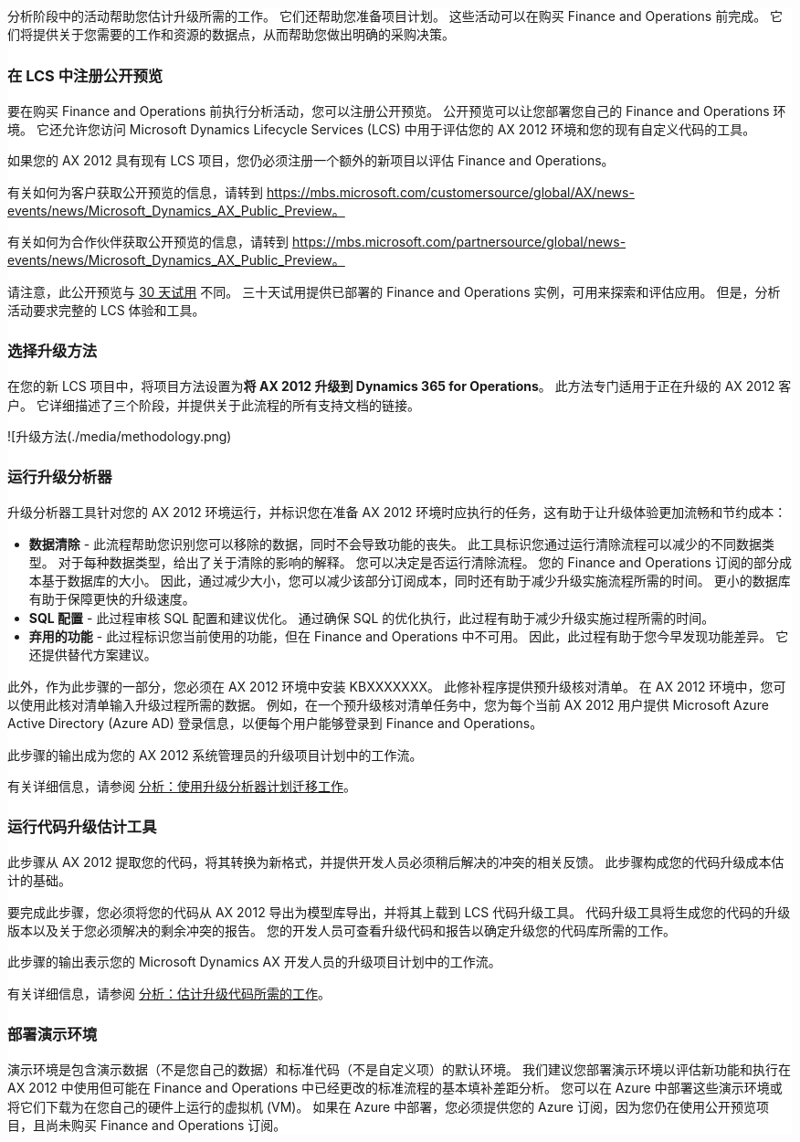 分析阶段中的活动帮助您估计升级所需的工作。 它们还帮助您准备项目计划。 这些活动可以在购买 Finance and Operations 前完成。 它们将提供关于您需要的工作和资源的数据点，从而帮助您做出明确的采购决策。

### <a name="sign-up-for-a-public-preview-in-lcs"></a>在 LCS 中注册公开预览

要在购买 Finance and Operations 前执行分析活动，您可以注册公开预览。 公开预览可以让您部署您自己的 Finance and Operations 环境。 它还允许您访问 Microsoft Dynamics Lifecycle Services (LCS) 中用于评估您的 AX 2012 环境和您的现有自定义代码的工具。

如果您的 AX 2012 具有现有 LCS 项目，您仍必须注册一个额外的新项目以评估 Finance and Operations。

有关如何为客户获取公开预览的信息，请转到 https://mbs.microsoft.com/customersource/global/AX/news-events/news/Microsoft_Dynamics_AX_Public_Preview。

有关如何为合作伙伴获取公开预览的信息，请转到 https://mbs.microsoft.com/partnersource/global/news-events/news/Microsoft_Dynamics_AX_Public_Preview。

请注意，此公开预览与 [30 天试用](https://aka.ms/D365OperationTrials) 不同。 三十天试用提供已部署的 Finance and Operations 实例，可用来探索和评估应用。 但是，分析活动要求完整的 LCS 体验和工具。

### <a name="select-the-upgrade-methodology"></a>选择升级方法
在您的新 LCS 项目中，将项目方法设置为**将 AX 2012 升级到 Dynamics 365 for Operations**。 此方法专门适用于正在升级的 AX 2012 客户。 它详细描述了三个阶段，并提供关于此流程的所有支持文档的链接。

![升级方法(./media/methodology.png)
 
### <a name="run-the-upgrade-analyzer"></a>运行升级分析器
升级分析器工具针对您的 AX 2012 环境运行，并标识您在准备 AX 2012 环境时应执行的任务，这有助于让升级体验更加流畅和节约成本：

- **数据清除** - 此流程帮助您识别您可以移除的数据，同时不会导致功能的丧失。 此工具标识您通过运行清除流程可以减少的不同数据类型。 对于每种数据类型，给出了关于清除的影响的解释。 您可以决定是否运行清除流程。 您的 Finance and Operations 订阅的部分成本基于数据库的大小。 因此，通过减少大小，您可以减少该部分订阅成本，同时还有助于减少升级实施流程所需的时间。 更小的数据库有助于保障更快的升级速度。
- **SQL 配置** - 此过程审核 SQL 配置和建议优化。 通过确保 SQL 的优化执行，此过程有助于减少升级实施过程所需的时间。
- **弃用的功能** - 此过程标识您当前使用的功能，但在 Finance and Operations 中不可用。 因此，此过程有助于您今早发现功能差异。 它还提供替代方案建议。

此外，作为此步骤的一部分，您必须在 AX 2012 环境中安装 KBXXXXXXX。 此修补程序提供预升级核对清单。 在 AX 2012 环境中，您可以使用此核对清单输入升级过程所需的数据。 例如，在一个预升级核对清单任务中，您为每个当前 AX 2012 用户提供 Microsoft Azure Active Directory (Azure AD) 登录信息，以便每个用户能够登录到 Finance and Operations。

此步骤的输出成为您的 AX 2012 系统管理员的升级项目计划中的工作流。

有关详细信息，请参阅 [分析：使用升级分析器计划迁移工作](upgrade-analyzer-tool.md)。

### <a name="run-the-code-upgrade-estimation-tools"></a>运行代码升级估计工具
此步骤从 AX 2012 提取您的代码，将其转换为新格式，并提供开发人员必须稍后解决的冲突的相关反馈。 此步骤构成您的代码升级成本估计的基础。

要完成此步骤，您必须将您的代码从 AX 2012 导出为模型库导出，并将其上载到 LCS 代码升级工具。 代码升级工具将生成您的代码的升级版本以及关于您必须解决的剩余冲突的报告。 您的开发人员可查看升级代码和报告以确定升级您的代码库所需的工作。

此步骤的输出表示您的 Microsoft Dynamics AX 开发人员的升级项目计划中的工作流。

有关详细信息，请参阅 [分析：估计升级代码所需的工作](analyze-code-upgrade.md)。

### <a name="deploy-a-demo-environment"></a>部署演示环境
演示环境是包含演示数据（不是您自己的数据）和标准代码（不是自定义项）的默认环境。 我们建议您部署演示环境以评估新功能和执行在 AX 2012 中使用但可能在 Finance and Operations 中已经更改的标准流程的基本填补差距分析。 您可以在 Azure 中部署这些演示环境或将它们下载为在您自己的硬件上运行的虚拟机 (VM)。 如果在 Azure 中部署，您必须提供您的 Azure 订阅，因为您仍在使用公开预览项目，且尚未购买 Finance and Operations 订阅。
